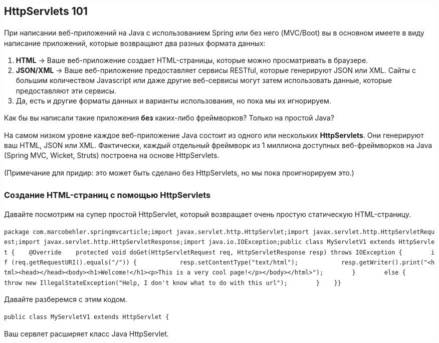   

## HttpServlets 101

  

При написании веб-приложений на Java с использованием Spring или без него (MVC/Boot) вы в основном имеете в виду написание приложений, которые возвращают два разных формата данных:

  

1. **HTML** → Ваше веб-приложение создает HTML-страницы, которые можно просматривать в браузере.
2. **JSON/XML** → Ваше веб-приложение предоставляет сервисы RESTful, которые генерируют JSON или XML. Сайты с большим количеством Javascript или даже другие веб-сервисы могут затем использовать данные, которые предоставляют эти сервисы.
3. Да, есть и другие форматы данных и варианты использования, но пока мы их игнорируем.

  

Как бы вы написали такие приложения **без** каких-либо фреймворков? Только на простой Java?

  

На самом низком уровне каждое веб-приложение Java состоит из одного или нескольких **HttpServlets**. Они генерируют ваш HTML, JSON или XML. Фактически, каждый отдельный фреймворк из 1 миллиона доступных веб-фреймворков на Java (Spring MVC, Wicket, Struts) построена на основе HttpServlets.

  

(Примечание для придир: это может быть сделано без HttpServlets, но мы пока проигнорируем это.)

  

### Создание HTML-страниц с помощью HttpServlets

  

Давайте посмотрим на супер простой HttpServlet, который возвращает очень простую статическую HTML-страницу.

  

```
package com.marcobehler.springmvcarticle;import javax.servlet.http.HttpServlet;import javax.servlet.http.HttpServletRequest;import javax.servlet.http.HttpServletResponse;import java.io.IOException;public class MyServletV1 extends HttpServlet {    @Override    protected void doGet(HttpServletRequest req, HttpServletResponse resp) throws IOException {        if (req.getRequestURI().equals("/")) {            resp.setContentType("text/html");            resp.getWriter().print("<html><head></head><body><h1>Welcome!</h1><p>This is a very cool page!</p></body></html>");        }        else {            throw new IllegalStateException("Help, I don't know what to do with this url");        }    }}
```

  

Давайте разберемся с этим кодом.

  

```
public class MyServletV1 extends HttpServlet {
```

  

Ваш сервлет расширяет класс Java HttpServlet.
